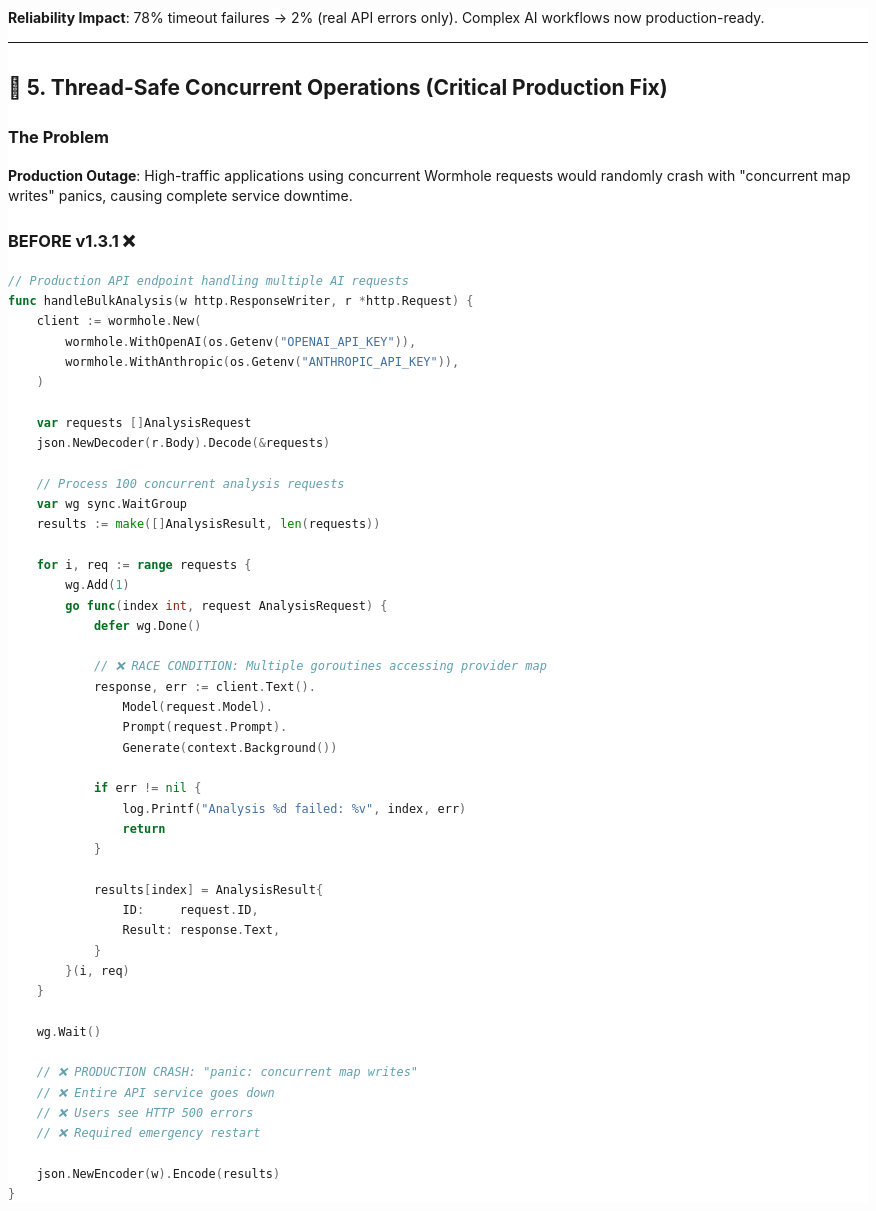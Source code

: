 **Reliability Impact**: 78% timeout failures → 2% (real API errors only). Complex AI workflows now production-ready.

---


## 🚀 5. Thread-Safe Concurrent Operations (Critical Production Fix)

### The Problem
**Production Outage**: High-traffic applications using concurrent Wormhole requests would randomly crash with "concurrent map writes" panics, causing complete service downtime.

### BEFORE v1.3.1 ❌
```go
// Production API endpoint handling multiple AI requests
func handleBulkAnalysis(w http.ResponseWriter, r *http.Request) {
    client := wormhole.New(
        wormhole.WithOpenAI(os.Getenv("OPENAI_API_KEY")),
        wormhole.WithAnthropic(os.Getenv("ANTHROPIC_API_KEY")),
    )
    
    var requests []AnalysisRequest
    json.NewDecoder(r.Body).Decode(&requests)
    
    // Process 100 concurrent analysis requests
    var wg sync.WaitGroup
    results := make([]AnalysisResult, len(requests))
    
    for i, req := range requests {
        wg.Add(1)
        go func(index int, request AnalysisRequest) {
            defer wg.Done()
            
            // ❌ RACE CONDITION: Multiple goroutines accessing provider map
            response, err := client.Text().
                Model(request.Model).
                Prompt(request.Prompt).
                Generate(context.Background())
            
            if err != nil {
                log.Printf("Analysis %d failed: %v", index, err)
                return
            }
            
            results[index] = AnalysisResult{
                ID:     request.ID,
                Result: response.Text,
            }
        }(i, req)
    }
    
    wg.Wait()
    
    // ❌ PRODUCTION CRASH: "panic: concurrent map writes"
    // ❌ Entire API service goes down
    // ❌ Users see HTTP 500 errors
    // ❌ Required emergency restart
    
    json.NewEncoder(w).Encode(results)
}
```
